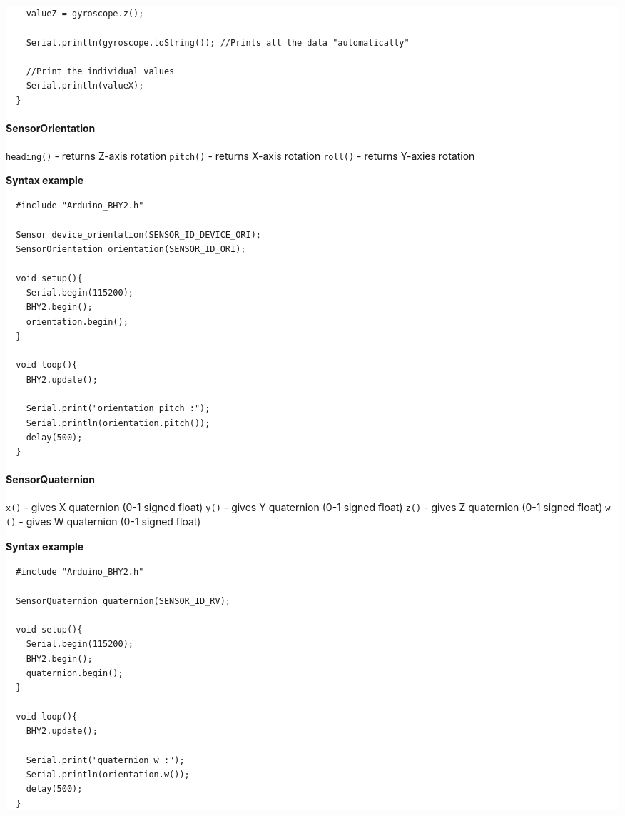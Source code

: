 ```arduino
    valueZ = gyroscope.z();

    Serial.println(gyroscope.toString()); //Prints all the data "automatically"

    //Print the individual values
    Serial.println(valueX);
  }
```

#### SensorOrientation

`heading()` - returns Z-axis rotation
`pitch()` - returns X-axis rotation
`roll()` - returns Y-axies rotation

**Syntax example**
```arduino
  #include "Arduino_BHY2.h"

  Sensor device_orientation(SENSOR_ID_DEVICE_ORI);
  SensorOrientation orientation(SENSOR_ID_ORI);

  void setup(){
    Serial.begin(115200);
    BHY2.begin();
    orientation.begin();
  }

  void loop(){
    BHY2.update();

    Serial.print("orientation pitch :");
    Serial.println(orientation.pitch());
    delay(500);
  }
```

#### SensorQuaternion

`x()` - gives X quaternion (0-1 signed float)
`y()` - gives Y quaternion (0-1 signed float)
`z()` - gives Z quaternion (0-1 signed float)
`w()` - gives W quaternion (0-1 signed float)

**Syntax example**
```arduino
  #include "Arduino_BHY2.h"

  SensorQuaternion quaternion(SENSOR_ID_RV);

  void setup(){
    Serial.begin(115200);
    BHY2.begin();
    quaternion.begin();
  }

  void loop(){
    BHY2.update();

    Serial.print("quaternion w :");
    Serial.println(orientation.w());
    delay(500);
  }
```
